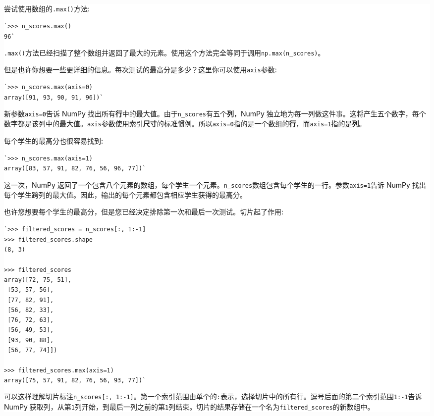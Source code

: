 尝试使用数组的`.max()`方法:

>>>

```
`>>> n_scores.max()
96` 
```

`.max()`方法已经扫描了整个数组并返回了最大的元素。使用这个方法完全等同于调用`np.max(n_scores)`。

但是也许你想要一些更详细的信息。每次测试的最高分是多少？这里你可以使用`axis`参数:

>>>

```
`>>> n_scores.max(axis=0)
array([91, 93, 90, 91, 96])` 
```

新参数`axis=0`告诉 NumPy 找出所有**行**中的最大值。由于`n_scores`有五个**列**，NumPy 独立地为每一列做这件事。这将产生五个数字，每个数字都是该列中的最大值。`axis`参数使用索引**尺寸**的标准惯例。所以`axis=0`指的是一个数组的**行**，而`axis=1`指的是**列**。

每个学生的最高分也很容易找到:

>>>

```
`>>> n_scores.max(axis=1)
array([83, 57, 91, 82, 76, 56, 96, 77])` 
```

这一次，NumPy 返回了一个包含八个元素的数组，每个学生一个元素。`n_scores`数组包含每个学生的一行。参数`axis=1`告诉 NumPy 找出每个学生跨列的最大值。因此，输出的每个元素都包含相应学生获得的最高分。

也许您想要每个学生的最高分，但是您已经决定排除第一次和最后一次测试。切片起了作用:

>>>

```
`>>> filtered_scores = n_scores[:, 1:-1]
>>> filtered_scores.shape
(8, 3)

>>> filtered_scores
array([72, 75, 51],
 [53, 57, 56],
 [77, 82, 91],
 [56, 82, 33],
 [76, 72, 63],
 [56, 49, 53],
 [93, 90, 88],
 [56, 77, 74]])

>>> filtered_scores.max(axis=1)
array([75, 57, 91, 82, 76, 56, 93, 77])` 
```

可以这样理解切片标注`n_scores[:, 1:-1]`。第一个索引范围由单个的`:`表示，选择切片中的所有行。逗号后面的第二个索引范围`1:-1`告诉 NumPy 获取列，从第`1`列开始，到最后一列之前的第`1`列结束。切片的结果存储在一个名为`filtered_scores`的新数组中。
